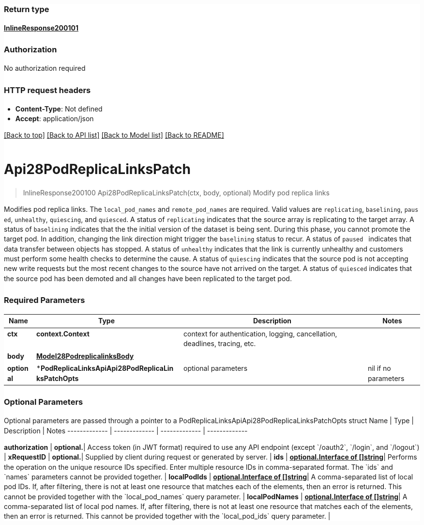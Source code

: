 ### Return type

[**InlineResponse200101**](inline_response_200_101.md)

### Authorization

No authorization required

### HTTP request headers

 - **Content-Type**: Not defined
 - **Accept**: application/json

[[Back to top]](#) [[Back to API list]](../README.md#documentation-for-api-endpoints) [[Back to Model list]](../README.md#documentation-for-models) [[Back to README]](../README.md)

# **Api28PodReplicaLinksPatch**
> InlineResponse200100 Api28PodReplicaLinksPatch(ctx, body, optional)
Modify pod replica links

Modifies pod replica links. The `local_pod_names` and `remote_pod_names` are required. Valid values are `replicating`, `baselining`, `paused`, `unhealthy`, `quiescing`, and `quiesced`. A status of `replicating` indicates that the source array is replicating to the target array. A status of `baselining` indicates that the the initial version of the dataset is being sent. During this phase, you cannot promote the target pod. In addition, changing the link direction might trigger the `baselining` status to recur. A status of `paused ` indicates that data transfer between objects has stopped. A status of `unhealthy` indicates that the link is currently unhealthy and customers must perform some health checks to determine the cause. A status of `quiescing` indicates that the source pod is not accepting new write requests but the most recent changes to the source have not arrived on the target. A status of `quiesced` indicates that the source pod has been demoted and all changes have been replicated to the target pod.

### Required Parameters

Name | Type | Description  | Notes
------------- | ------------- | ------------- | -------------
 **ctx** | **context.Context** | context for authentication, logging, cancellation, deadlines, tracing, etc.
  **body** | [**Model28PodreplicalinksBody**](Model28PodreplicalinksBody.md)|  | 
 **optional** | ***PodReplicaLinksApiApi28PodReplicaLinksPatchOpts** | optional parameters | nil if no parameters

### Optional Parameters
Optional parameters are passed through a pointer to a PodReplicaLinksApiApi28PodReplicaLinksPatchOpts struct
Name | Type | Description  | Notes
------------- | ------------- | ------------- | -------------

 **authorization** | **optional.**| Access token (in JWT format) required to use any API endpoint (except &#x60;/oauth2&#x60;, &#x60;/login&#x60;, and &#x60;/logout&#x60;) | 
 **xRequestID** | **optional.**| Supplied by client during request or generated by server. | 
 **ids** | [**optional.Interface of []string**](string.md)| Performs the operation on the unique resource IDs specified. Enter multiple resource IDs in comma-separated format. The &#x60;ids&#x60; and &#x60;names&#x60; parameters cannot be provided together. | 
 **localPodIds** | [**optional.Interface of []string**](string.md)| A comma-separated list of local pod IDs. If, after filtering, there is not at least one resource that matches each of the elements, then an error is returned. This cannot be provided together with the &#x60;local_pod_names&#x60; query parameter. | 
 **localPodNames** | [**optional.Interface of []string**](string.md)| A comma-separated list of local pod names. If, after filtering, there is not at least one resource that matches each of the elements, then an error is returned. This cannot be provided together with the &#x60;local_pod_ids&#x60; query parameter. | 